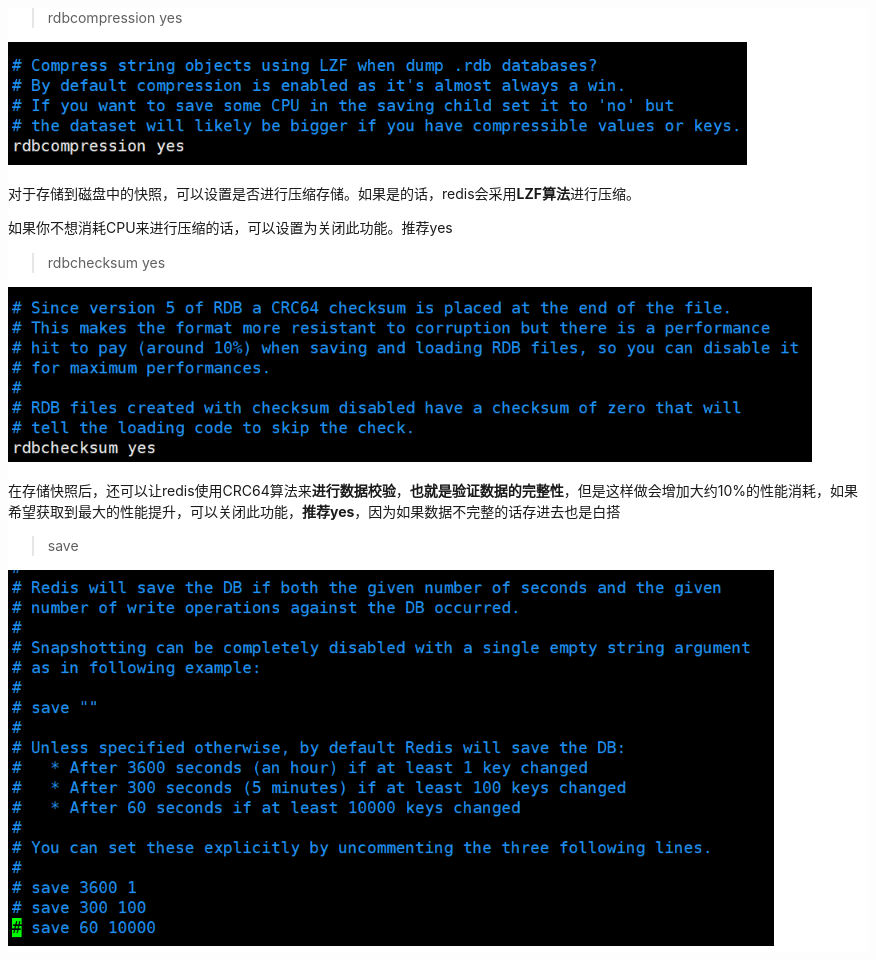 > rdbcompression yes

 <img src="Redis.assets/image-20211120144945829.png" alt="image-20211120144945829" style="zoom:80%;" />

对于存储到磁盘中的快照，可以设置是否进行压缩存储。如果是的话，redis会采用**LZF算法**进行压缩。

如果你不想消耗CPU来进行压缩的话，可以设置为关闭此功能。推荐yes

> rdbchecksum yes

 <img src="Redis.assets/image-20211120145041541.png" alt="image-20211120145041541" style="zoom:80%;" />

在存储快照后，还可以让redis使用CRC64算法来**进行数据校验**，**也就是验证数据的完整性**，但是这样做会增加大约10%的性能消耗，如果希望获取到最大的性能提升，可以关闭此功能，**推荐yes**，因为如果数据不完整的话存进去也是白搭

> save

 <img src="Redis.assets/image-20211120143655206.png" alt="image-20211120143655206" style="zoom:80%;" />
